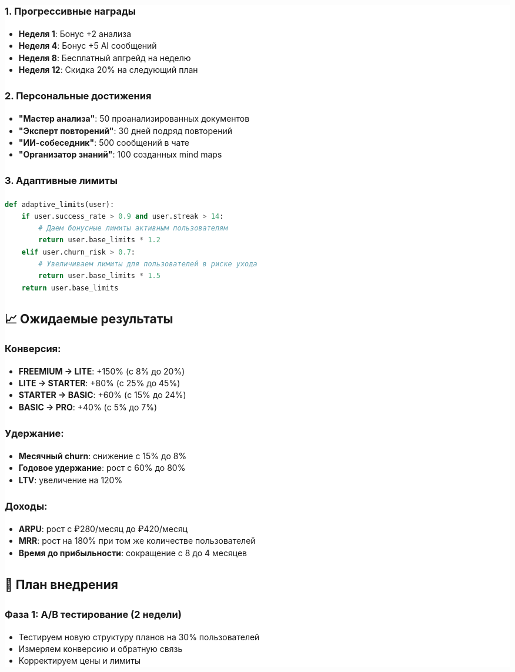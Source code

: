 ### 1. **Прогрессивные награды**
- **Неделя 1**: Бонус +2 анализа
- **Неделя 4**: Бонус +5 AI сообщений
- **Неделя 8**: Бесплатный апгрейд на неделю
- **Неделя 12**: Скидка 20% на следующий план

### 2. **Персональные достижения**
- **"Мастер анализа"**: 50 проанализированных документов
- **"Эксперт повторений"**: 30 дней подряд повторений
- **"ИИ-собеседник"**: 500 сообщений в чате
- **"Организатор знаний"**: 100 созданных mind maps

### 3. **Адаптивные лимиты**
```python
def adaptive_limits(user):
    if user.success_rate > 0.9 and user.streak > 14:
        # Даем бонусные лимиты активным пользователям
        return user.base_limits * 1.2
    elif user.churn_risk > 0.7:
        # Увеличиваем лимиты для пользователей в риске ухода
        return user.base_limits * 1.5
    return user.base_limits
```

## 📈 Ожидаемые результаты

### Конверсия:
- **FREEMIUM → LITE**: +150% (с 8% до 20%)
- **LITE → STARTER**: +80% (с 25% до 45%)
- **STARTER → BASIC**: +60% (с 15% до 24%)
- **BASIC → PRO**: +40% (с 5% до 7%)

### Удержание:
- **Месячный churn**: снижение с 15% до 8%
- **Годовое удержание**: рост с 60% до 80%
- **LTV**: увеличение на 120%

### Доходы:
- **ARPU**: рост с ₽280/месяц до ₽420/месяц
- **MRR**: рост на 180% при том же количестве пользователей
- **Время до прибыльности**: сокращение с 8 до 4 месяцев

## 🚀 План внедрения

### Фаза 1: A/B тестирование (2 недели)
- Тестируем новую структуру планов на 30% пользователей
- Измеряем конверсию и обратную связь
- Корректируем цены и лимиты
